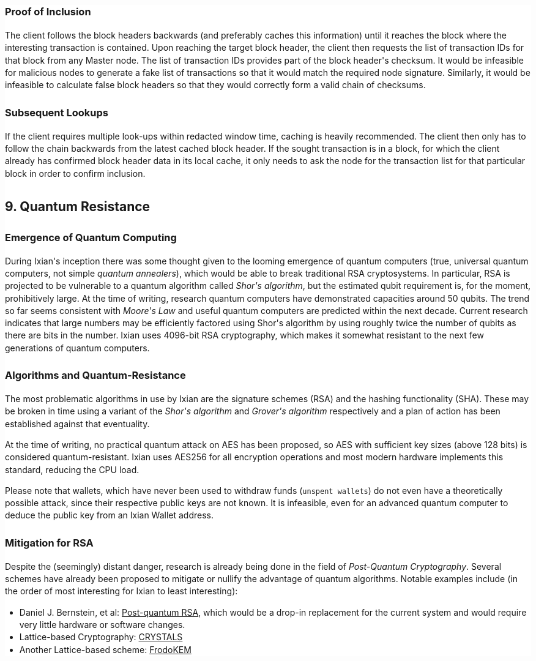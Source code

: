 ### Proof of Inclusion
The client follows the block headers backwards (and preferably caches this information) until it reaches the block where the interesting transaction is contained. Upon reaching the target block header, the client then requests the list of transaction IDs for that block from any Master node. The list of transaction IDs provides part of the block header's checksum. It would be infeasible for malicious nodes to generate a fake list of transactions so that it would match the required node signature. Similarly, it would be infeasible to calculate false block headers so that they would correctly form a valid chain of checksums.

### Subsequent Lookups
If the client requires multiple look-ups within redacted window time, caching is heavily recommended. The client then only has to follow the chain backwards from the latest cached block header.  If the sought transaction is in a block, for which the client already has confirmed block header data in its local cache, it only needs to ask the node for the transaction list for that particular block in order to confirm inclusion.

## 9. Quantum Resistance

### Emergence of Quantum Computing

During Ixian's inception there was some thought given to the looming emergence of quantum computers (true, universal quantum computers, not simple *quantum annealers*), which would be able to break traditional RSA cryptosystems. In particular, RSA is projected to be vulnerable to a quantum algorithm called *Shor's algorithm*, but the estimated qubit requirement is, for the moment, prohibitively large. At the time of writing, research quantum computers have demonstrated capacities around 50 qubits.
The trend so far seems consistent with *Moore's Law* and useful quantum computers are predicted within the next decade. Current research indicates that large numbers may be efficiently factored using Shor's algorithm by using roughly twice the number of qubits as there are bits in the number.
Ixian uses 4096-bit RSA cryptography, which makes it somewhat resistant to the next few generations of quantum computers.

### Algorithms and Quantum-Resistance

The most problematic algorithms in use by Ixian are the signature schemes (RSA) and the hashing functionality (SHA). These may be broken in time using a variant of the *Shor's algorithm* and *Grover's algorithm* respectively and a plan of action has been established against that eventuality.

At the time of writing, no practical quantum attack on AES has been proposed, so AES with sufficient key sizes (above 128 bits) is considered quantum-resistant. Ixian uses AES256 for all encryption operations and most modern hardware implements this standard, reducing the CPU load.

Please note that wallets, which have never been used to withdraw funds (`unspent wallets`) do not even have a theoretically possible attack, since their respective public keys are not known. It is infeasible, even for an advanced quantum computer to deduce the public key from an Ixian Wallet address.

### Mitigation for RSA

Despite the (seemingly) distant danger, research is already being done in the field of *Post-Quantum Cryptography*. Several schemes have already been proposed to mitigate or nullify the advantage of quantum algorithms. Notable examples include (in the order of most interesting for Ixian to least interesting):
 * Daniel J. Bernstein, et al: [Post-quantum RSA](https://eprint.iacr.org/2017/351.pdf), which would be a drop-in replacement for the current system and would require very little hardware or software changes.
 * Lattice-based Cryptography: [CRYSTALS](https://pq-crystals.org/dilithium/index.shtml)
 * Another Lattice-based scheme: [FrodoKEM](https://frodokem.org/)
